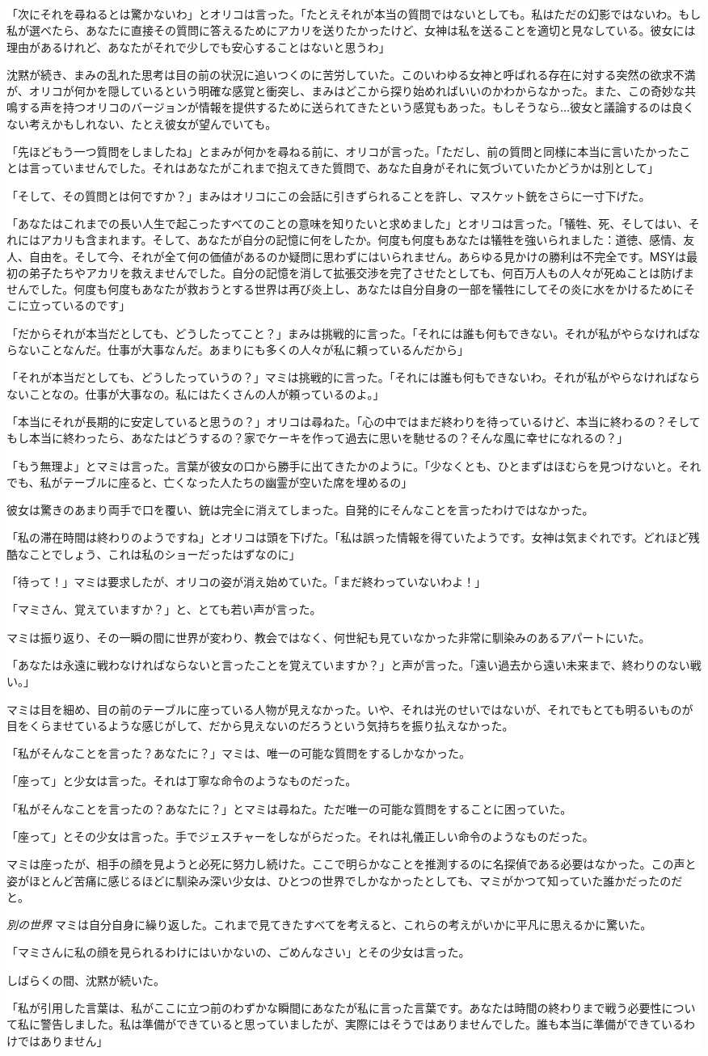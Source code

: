 「次にそれを尋ねるとは驚かないわ」とオリコは言った。「たとえそれが本当の質問ではないとしても。私はただの幻影ではないわ。もし私が選べたら、あなたに直接その質問に答えるためにアカリを送りたかったけど、女神は私を送ることを適切と見なしている。彼女には理由があるけれど、あなたがそれで少しでも安心することはないと思うわ」

沈黙が続き、まみの乱れた思考は目の前の状況に追いつくのに苦労していた。このいわゆる女神と呼ばれる存在に対する突然の欲求不満が、オリコが何かを隠しているという明確な感覚と衝突し、まみはどこから探り始めればいいのかわからなかった。また、この奇妙な共鳴する声を持つオリコのバージョンが情報を提供するために送られてきたという感覚もあった。もしそうなら…彼女と議論するのは良くない考えかもしれない、たとえ彼女が望んでいても。

「先ほどもう一つ質問をしましたね」とまみが何かを尋ねる前に、オリコが言った。「ただし、前の質問と同様に本当に言いたかったことは言っていませんでした。それはあなたがこれまで抱えてきた質問で、あなた自身がそれに気づいていたかどうかは別として」

「そして、その質問とは何ですか？」まみはオリコにこの会話に引きずられることを許し、マスケット銃をさらに一寸下げた。

「あなたはこれまでの長い人生で起こったすべてのことの意味を知りたいと求めました」とオリコは言った。「犠牲、死、そしてはい、それにはアカリも含まれます。そして、あなたが自分の記憶に何をしたか。何度も何度もあなたは犠牲を強いられました：道徳、感情、友人、自由を。そして今、それが全て何の価値があるのか疑問に思わずにはいられません。あらゆる見かけの勝利は不完全です。MSYは最初の弟子たちやアカリを救えませんでした。自分の記憶を消して拡張交渉を完了させたとしても、何百万人もの人々が死ぬことは防げませんでした。何度も何度もあなたが救おうとする世界は再び炎上し、あなたは自分自身の一部を犠牲にしてその炎に水をかけるためにそこに立っているのです」

「だからそれが本当だとしても、どうしたってこと？」まみは挑戦的に言った。「それには誰も何もできない。それが私がやらなければならないことなんだ。仕事が大事なんだ。あまりにも多くの人々が私に頼っているんだから」

「それが本当だとしても、どうしたっていうの？」マミは挑戦的に言った。「それには誰も何もできないわ。それが私がやらなければならないことなの。仕事が大事なの。私にはたくさんの人が頼っているのよ。」

「本当にそれが長期的に安定していると思うの？」オリコは尋ねた。「心の中ではまだ終わりを待っているけど、本当に終わるの？そしてもし本当に終わったら、あなたはどうするの？家でケーキを作って過去に思いを馳せるの？そんな風に幸せになれるの？」

「もう無理よ」とマミは言った。言葉が彼女の口から勝手に出てきたかのように。「少なくとも、ひとまずはほむらを見つけないと。それでも、私がテーブルに座ると、亡くなった人たちの幽霊が空いた席を埋めるの」

彼女は驚きのあまり両手で口を覆い、銃は完全に消えてしまった。自発的にそんなことを言ったわけではなかった。

「私の滞在時間は終わりのようですね」とオリコは頭を下げた。「私は誤った情報を得ていたようです。女神は気まぐれです。どれほど残酷なことでしょう、これは私のショーだったはずなのに」

「待って！」マミは要求したが、オリコの姿が消え始めていた。「まだ終わっていないわよ！」

「マミさん、覚えていますか？」と、とても若い声が言った。

マミは振り返り、その一瞬の間に世界が変わり、教会ではなく、何世紀も見ていなかった非常に馴染みのあるアパートにいた。

「あなたは永遠に戦わなければならないと言ったことを覚えていますか？」と声が言った。「遠い過去から遠い未来まで、終わりのない戦い。」

マミは目を細め、目の前のテーブルに座っている人物が見えなかった。いや、それは光のせいではないが、それでもとても明るいものが目をくらませているような感じがして、だから見えないのだろうという気持ちを振り払えなかった。

「私がそんなことを言った？あなたに？」マミは、唯一の可能な質問をするしかなかった。

「座って」と少女は言った。それは丁寧な命令のようなものだった。

「私がそんなことを言ったの？あなたに？」とマミは尋ねた。ただ唯一の可能な質問をすることに困っていた。

「座って」とその少女は言った。手でジェスチャーをしながらだった。それは礼儀正しい命令のようなものだった。

マミは座ったが、相手の顔を見ようと必死に努力し続けた。ここで明らかなことを推測するのに名探偵である必要はなかった。この声と姿がほとんど苦痛に感じるほどに馴染み深い少女は、ひとつの世界でしかなかったとしても、マミがかつて知っていた誰かだったのだと。

*別の世界* マミは自分自身に繰り返した。これまで見てきたすべてを考えると、これらの考えがいかに平凡に思えるかに驚いた。

「マミさんに私の顔を見られるわけにはいかないの、ごめんなさい」とその少女は言った。

しばらくの間、沈黙が続いた。

「私が引用した言葉は、私がここに立つ前のわずかな瞬間にあなたが私に言った言葉です。あなたは時間の終わりまで戦う必要性について私に警告しました。私は準備ができていると思っていましたが、実際にはそうではありませんでした。誰も本当に準備ができているわけではありません」
